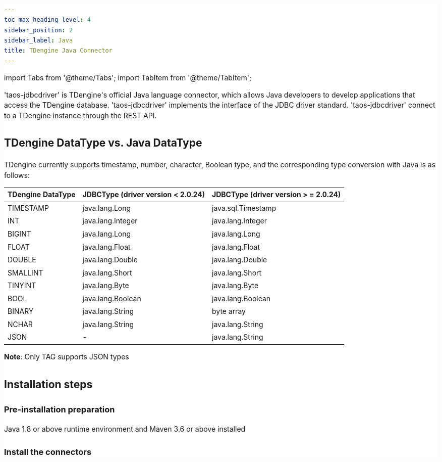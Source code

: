 ```yaml
---
toc_max_heading_level: 4
sidebar_position: 2
sidebar_label: Java
title: TDengine Java Connector
---
```


import Tabs from '@theme/Tabs';
import TabItem from '@theme/TabItem';


'taos-jdbcdriver' is TDengine's official Java language connector, which allows Java developers to develop applications that access the TDengine database. 'taos-jdbcdriver' implements the interface of the JDBC driver standard. 'taos-jdbcdriver' connect to a TDengine instance through the REST API.

## TDengine DataType vs. Java DataType

TDengine currently supports timestamp, number, character, Boolean type, and the corresponding type conversion with Java is as follows:

| TDengine DataType | JDBCType (driver version < 2.0.24) | JDBCType (driver version > = 2.0.24) |
| ----------------- | ---------------------------------- | ------------------------------------ |
| TIMESTAMP         | java.lang.Long                     | java.sql.Timestamp                   |
| INT               | java.lang.Integer                  | java.lang.Integer                    |
| BIGINT            | java.lang.Long                     | java.lang.Long                       |
| FLOAT             | java.lang.Float                    | java.lang.Float                      |
| DOUBLE            | java.lang.Double                   | java.lang.Double                     |
| SMALLINT          | java.lang.Short                    | java.lang.Short                      |
| TINYINT           | java.lang.Byte                     | java.lang.Byte                       |
| BOOL              | java.lang.Boolean                  | java.lang.Boolean                    |
| BINARY            | java.lang.String                   | byte array                           |
| NCHAR             | java.lang.String                   | java.lang.String                     |
| JSON              | -                                  | java.lang.String                     |

**Note**: Only TAG supports JSON types

## Installation steps

### Pre-installation preparation

Java 1.8 or above runtime environment and Maven 3.6 or above installed

### Install the connectors
